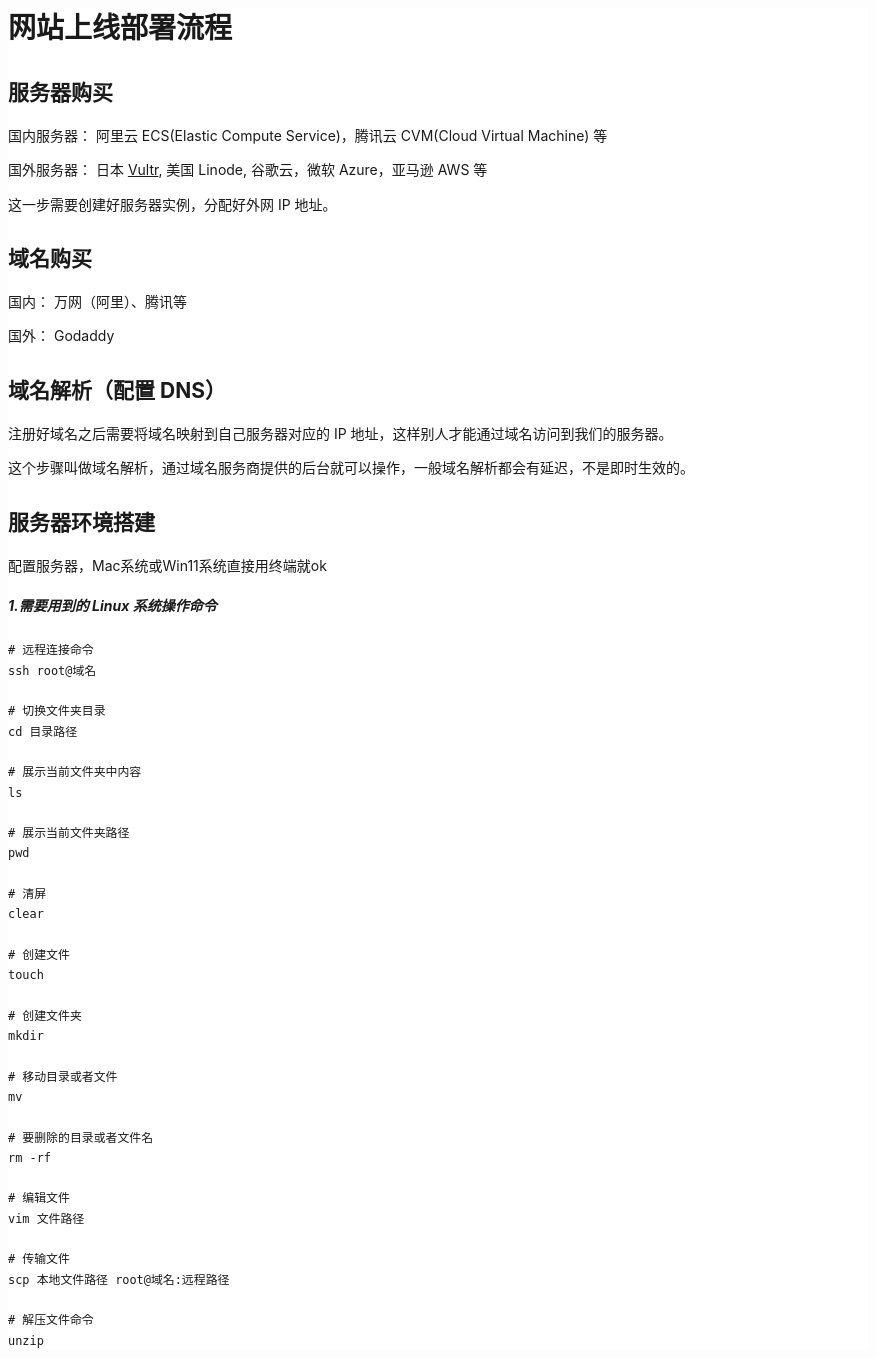 # 网站上线部署流程

## 服务器购买

国内服务器： 阿里云 ECS(Elastic Compute Service)，腾讯云 CVM(Cloud Virtual Machine) 等

国外服务器： 日本 [Vultr](https://www.vultr.com/), 美国 Linode, 谷歌云，微软 Azure，亚马逊 AWS 等

这一步需要创建好服务器实例，分配好外网 IP 地址。

## 域名购买

国内： 万网（阿里）、腾讯等

国外： Godaddy

## 域名解析（配置 DNS）

注册好域名之后需要将域名映射到自己服务器对应的 IP 地址，这样别人才能通过域名访问到我们的服务器。

这个步骤叫做域名解析，通过域名服务商提供的后台就可以操作，一般域名解析都会有延迟，不是即时生效的。

## 服务器环境搭建

配置服务器，Mac系统或Win11系统直接用终端就ok

##### 1.需要用到的 Linux 系统操作命令

```shell
# 远程连接命令
ssh root@域名

# 切换文件夹目录
cd 目录路径

# 展示当前文件夹中内容
ls

# 展示当前文件夹路径
pwd

# 清屏
clear

# 创建文件
touch

# 创建文件夹
mkdir

# 移动目录或者文件
mv 

# 要删除的目录或者文件名
rm -rf 

# 编辑文件
vim 文件路径

# 传输文件 
scp 本地文件路径 root@域名:远程路径

# 解压文件命令
unzip 
```